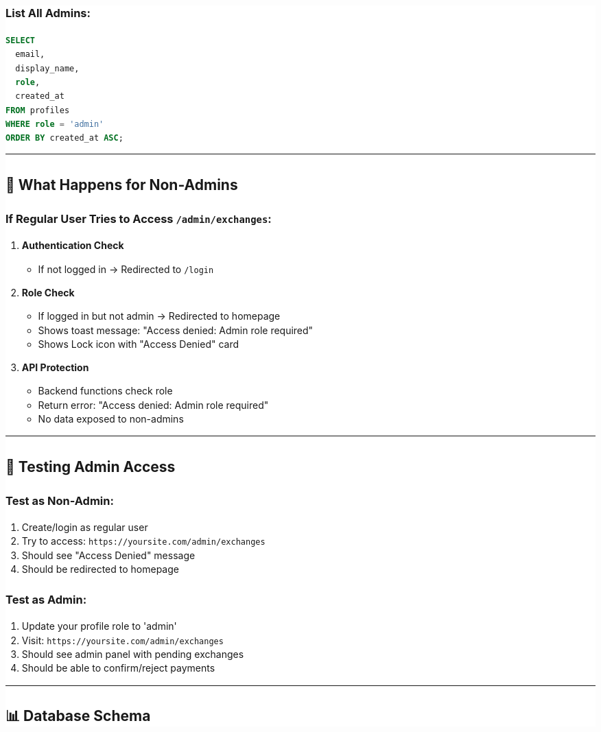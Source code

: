 ### List All Admins:

```sql
SELECT 
  email, 
  display_name, 
  role,
  created_at
FROM profiles
WHERE role = 'admin'
ORDER BY created_at ASC;
```

---

## 🚨 What Happens for Non-Admins

### If Regular User Tries to Access `/admin/exchanges`:

1. **Authentication Check**
   - If not logged in → Redirected to `/login`

2. **Role Check**
   - If logged in but not admin → Redirected to homepage
   - Shows toast message: "Access denied: Admin role required"
   - Shows Lock icon with "Access Denied" card

3. **API Protection**
   - Backend functions check role
   - Return error: "Access denied: Admin role required"
   - No data exposed to non-admins

---

## 🧪 Testing Admin Access

### Test as Non-Admin:
1. Create/login as regular user
2. Try to access: `https://yoursite.com/admin/exchanges`
3. Should see "Access Denied" message
4. Should be redirected to homepage

### Test as Admin:
1. Update your profile role to 'admin'
2. Visit: `https://yoursite.com/admin/exchanges`
3. Should see admin panel with pending exchanges
4. Should be able to confirm/reject payments

---

## 📊 Database Schema
